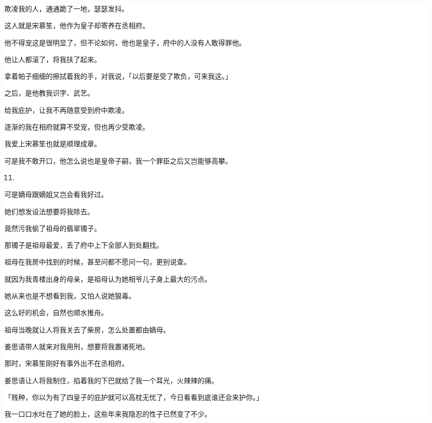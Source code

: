 欺凌我的人，通通跪了一地，瑟瑟发抖。


这人就是宋慕笙，他作为皇子却寄养在丞相府。


他不得宠这是很明显了，但不论如何，他也是皇子，府中的人没有人敢得罪他。


他让人都滚了，将我扶了起来。


拿着帕子细细的擦拭着我的手，对我说，「以后要是受了欺负，可来我这。」


之后，是他教我识字、武艺。


给我庇护，让我不再随意受到府中欺凌。


逐渐的我在相府就算不受宠，但也再少受欺凌。


我爱上宋慕笙也就是顺理成章。


可是我不敢开口，他怎么说也是皇帝子嗣，我一个罪臣之后又岂能够高攀。


11.


可是嫡母跟嫡姐又岂会看我好过。


她们想发设法想要将我除去。


竟然污我偷了祖母的翡翠镯子。


那镯子是祖母最爱，丢了府中上下全部人到处翻找。


祖母在我房中找到的时候，甚至问都不愿问一句，更别说查。


就因为我青楼出身的母亲，是祖母认为她相爷儿子身上最大的污点。


她从来也是不想看到我，又怕人说她狠毒。


这么好的机会，自然也顺水推舟。


祖母当晚就让人将我关去了柴房，怎么处置都由嫡母。


姜思语带人就来对我用刑，想要将我置诸死地。


那时，宋慕笙刚好有事外出不在丞相府。


姜思语让人将我制住，掐着我的下巴就给了我一个耳光，火辣辣的痛。


「贱种，你以为有了四皇子的庇护就可以高枕无忧了，今日看看到底谁还会来护你。」


我一口口水吐在了她的脸上，这些年来我隐忍的性子已然变了不少。
